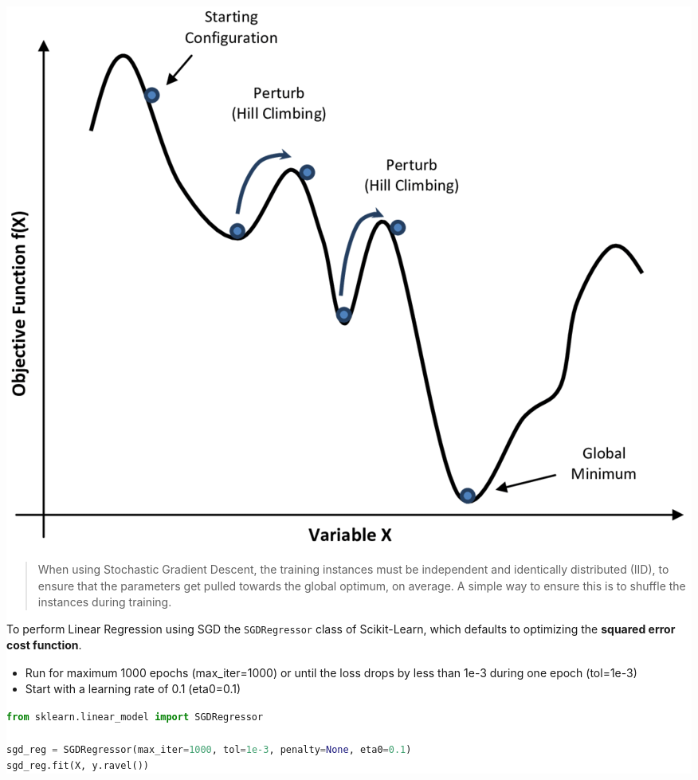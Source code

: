 ![Untitled](4%20Linear%20Model/Untitled%208.png)

> When using Stochastic Gradient Descent, the training instances must be independent and identically distributed (IID), to ensure that the parameters get pulled towards the global optimum, on average. 
A simple way to ensure this is to shuffle the instances during training.
> 

To perform Linear Regression using SGD the `SGDRegressor` class of Scikit-Learn, which defaults to optimizing the **squared error cost function**.

- Run for maximum 1000 epochs (max_iter=1000) or until the loss drops
by less than 1e-3 during one epoch (tol=1e-3)
- Start with a learning rate of 0.1 (eta0=0.1)

```python
from sklearn.linear_model import SGDRegressor

sgd_reg = SGDRegressor(max_iter=1000, tol=1e-3, penalty=None, eta0=0.1)
sgd_reg.fit(X, y.ravel())
```

